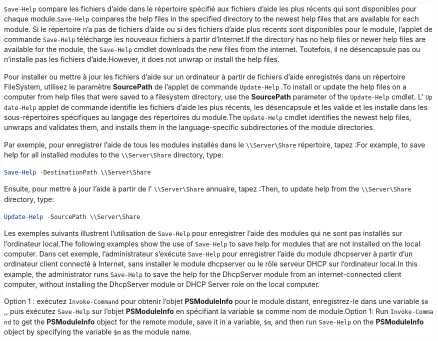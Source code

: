 <span data-ttu-id="e099e-177">`Save-Help` compare les fichiers d’aide dans le répertoire spécifié aux fichiers d’aide les plus récents qui sont disponibles pour chaque module.</span><span class="sxs-lookup"><span data-stu-id="e099e-177">`Save-Help` compares the help files in the specified directory to the newest help files that are available for each module.</span></span> <span data-ttu-id="e099e-178">Si le répertoire n’a pas de fichiers d’aide ou si des fichiers d’aide plus récents sont disponibles pour le module, l’applet de commande `Save-Help` télécharge les nouveaux fichiers à partir d’Internet.</span><span class="sxs-lookup"><span data-stu-id="e099e-178">If the directory has no help files or newer help files are available for the module, the `Save-Help` cmdlet downloads the new files from the internet.</span></span> <span data-ttu-id="e099e-179">Toutefois, il ne désencapsule pas ou n’installe pas les fichiers d’aide.</span><span class="sxs-lookup"><span data-stu-id="e099e-179">However, it does not unwrap or install the help files.</span></span>

<span data-ttu-id="e099e-180">Pour installer ou mettre à jour les fichiers d’aide sur un ordinateur à partir de fichiers d’aide enregistrés dans un répertoire FileSystem, utilisez le paramètre **SourcePath** de l’applet de commande `Update-Help` .</span><span class="sxs-lookup"><span data-stu-id="e099e-180">To install or update the help files on a computer from help files that were saved to a filesystem directory, use the **SourcePath** parameter of the `Update-Help` cmdlet.</span></span> <span data-ttu-id="e099e-181">L' `Update-Help` applet de commande identifie les fichiers d’aide les plus récents, les désencapsule et les valide et les installe dans les sous-répertoires spécifiques au langage des répertoires du module.</span><span class="sxs-lookup"><span data-stu-id="e099e-181">The `Update-Help` cmdlet identifies the newest help files, unwraps and validates them, and installs them in the language-specific subdirectories of the module directories.</span></span>

<span data-ttu-id="e099e-182">Par exemple, pour enregistrer l’aide de tous les modules installés dans le `\\Server\Share` répertoire, tapez :</span><span class="sxs-lookup"><span data-stu-id="e099e-182">For example, to save help for all installed modules to the `\\Server\Share` directory, type:</span></span>

```powershell
Save-Help -DestinationPath \\Server\Share
```

<span data-ttu-id="e099e-183">Ensuite, pour mettre à jour l’aide à partir de l' `\\Server\Share` annuaire, tapez :</span><span class="sxs-lookup"><span data-stu-id="e099e-183">Then, to update help from the `\\Server\Share` directory, type:</span></span>

```powershell
Update-Help -SourcePath \\Server\Share
```

<span data-ttu-id="e099e-184">Les exemples suivants illustrent l’utilisation de `Save-Help` pour enregistrer l’aide des modules qui ne sont pas installés sur l’ordinateur local.</span><span class="sxs-lookup"><span data-stu-id="e099e-184">The following examples show the use of `Save-Help` to save help for modules that are not installed on the local computer.</span></span> <span data-ttu-id="e099e-185">Dans cet exemple, l’administrateur s’exécute `Save-Help` pour enregistrer l’aide du module dhcpserver à partir d’un ordinateur client connecté à Internet, sans installer le module dhcpserver ou le rôle serveur DHCP sur l’ordinateur local.</span><span class="sxs-lookup"><span data-stu-id="e099e-185">In this example, the administrator runs `Save-Help` to save the help for the DhcpServer module from an internet-connected client computer, without installing the DhcpServer module or DHCP Server role on the local computer.</span></span>

<span data-ttu-id="e099e-186">Option 1 : exécutez `Invoke-Command` pour obtenir l’objet **PSModuleInfo** pour le module distant, enregistrez-le dans une variable `$m` ,, puis exécutez `Save-Help` sur l’objet **PSModuleInfo** en spécifiant la variable `$m` comme nom de module.</span><span class="sxs-lookup"><span data-stu-id="e099e-186">Option 1: Run `Invoke-Command` to get the **PSModuleInfo** object for the remote module, save it in a variable, `$m`, and then run `Save-Help` on the **PSModuleInfo** object by specifying the variable `$m` as the module name.</span></span>
